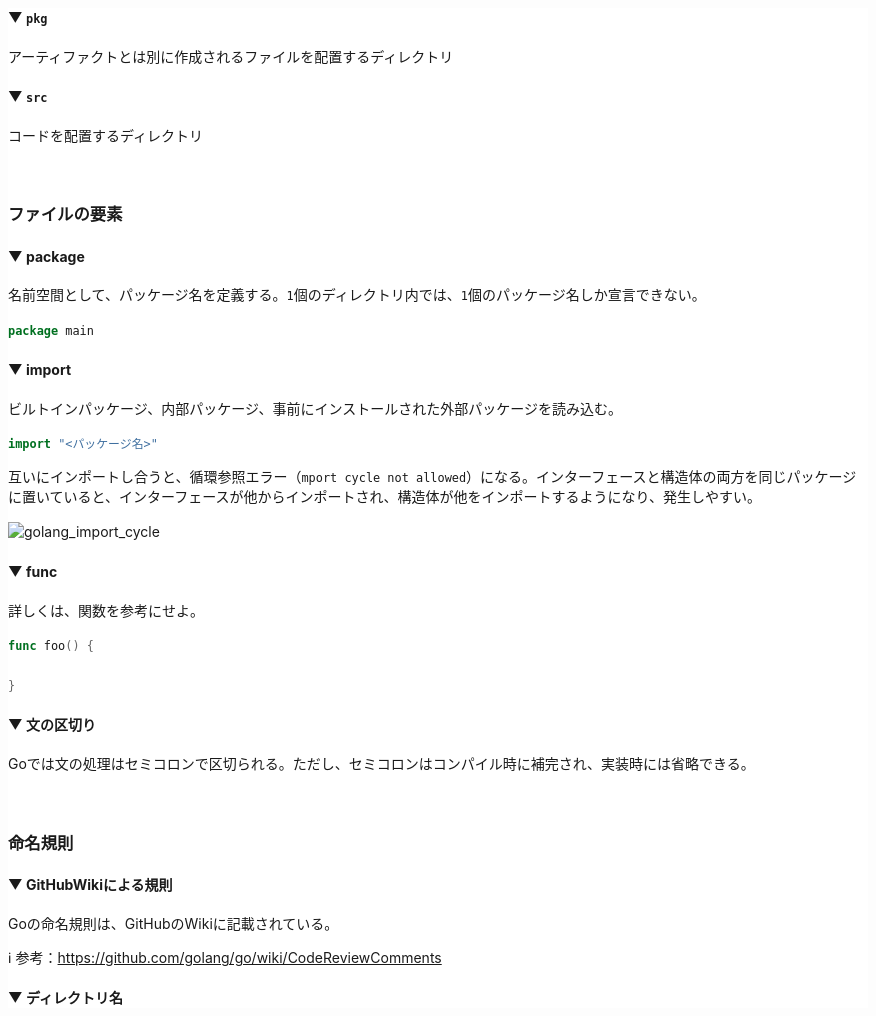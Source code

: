 #### ▼ ```pkg```

アーティファクトとは別に作成されるファイルを配置するディレクトリ

#### ▼ ```src```

コードを配置するディレクトリ

<br>

### ファイルの要素

#### ▼ package

名前空間として、パッケージ名を定義する。```1```個のディレクトリ内では、```1```個のパッケージ名しか宣言できない。

```go
package main
```

#### ▼ import

ビルトインパッケージ、内部パッケージ、事前にインストールされた外部パッケージを読み込む。

```go
import "<パッケージ名>"
```

互いにインポートし合うと、循環参照エラー（```mport cycle not allowed```）になる。インターフェースと構造体の両方を同じパッケージに置いていると、インターフェースが他からインポートされ、構造体が他をインポートするようになり、発生しやすい。

![golang_import_cycle](https://raw.githubusercontent.com/hiroki-it/tech-notebook/master/images/golang_import_cycle.png)

#### ▼ func

詳しくは、関数を参考にせよ。

```go
func foo() {

}
```

#### ▼ 文の区切り

Goでは文の処理はセミコロンで区切られる。ただし、セミコロンはコンパイル時に補完され、実装時には省略できる。

<br>

### 命名規則

#### ▼ GitHubWikiによる規則

Goの命名規則は、GitHubのWikiに記載されている。

ℹ️ 参考：https://github.com/golang/go/wiki/CodeReviewComments

#### ▼ ディレクトリ名

